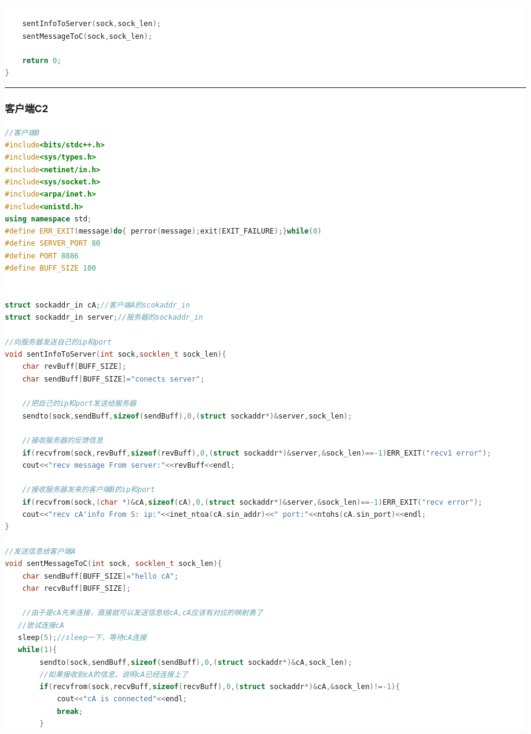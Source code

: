 ```c++

    sentInfoToServer(sock,sock_len);
    sentMessageToC(sock,sock_len);

    return 0;
}
```

***

### 客户端C2

```c++
//客户端B
#include<bits/stdc++.h>
#include<sys/types.h>
#include<netinet/in.h>
#include<sys/socket.h>
#include<arpa/inet.h>
#include<unistd.h>
using namespace std;
#define ERR_EXIT(message)do{ perror(message);exit(EXIT_FAILURE);}while(0)
#define SERVER_PORT 80
#define PORT 8886
#define BUFF_SIZE 100


struct sockaddr_in cA;//客户端A的scokaddr_in
struct sockaddr_in server;//服务器的sockaddr_in

//向服务器发送自己的ip和port
void sentInfoToServer(int sock,socklen_t sock_len){
    char revBuff[BUFF_SIZE];
    char sendBuff[BUFF_SIZE]="conects server";

    //把自己的ip和port发送给服务器
    sendto(sock,sendBuff,sizeof(sendBuff),0,(struct sockaddr*)&server,sock_len);

    //接收服务器的反馈信息
    if(recvfrom(sock,revBuff,sizeof(revBuff),0,(struct sockaddr*)&server,&sock_len)==-1)ERR_EXIT("recv1 error");
    cout<<"recv message From server:"<<revBuff<<endl;

    //接收服务器发来的客户端B的ip和port
    if(recvfrom(sock,(char *)&cA,sizeof(cA),0,(struct sockaddr*)&server,&sock_len)==-1)ERR_EXIT("recv error");
    cout<<"recv cA'info From S: ip:"<<inet_ntoa(cA.sin_addr)<<" port:"<<ntohs(cA.sin_port)<<endl;
}

//发送信息给客户端A
void sentMessageToC(int sock, socklen_t sock_len){
    char sendBuff[BUFF_SIZE]="hello cA";
    char recvBuff[BUFF_SIZE];

    //由于是cA先来连接，直接就可以发送信息给cA,cA应该有对应的映射表了
   //尝试连接cA
   sleep(5);//sleep一下，等待cA连接
   while(1){
        sendto(sock,sendBuff,sizeof(sendBuff),0,(struct sockaddr*)&cA,sock_len);
        //如果接收到cA的信息，说明cA已经连接上了
        if(recvfrom(sock,recvBuff,sizeof(recvBuff),0,(struct sockaddr*)&cA,&sock_len)!=-1){
            cout<<"cA is connected"<<endl;
            break;
        }
```